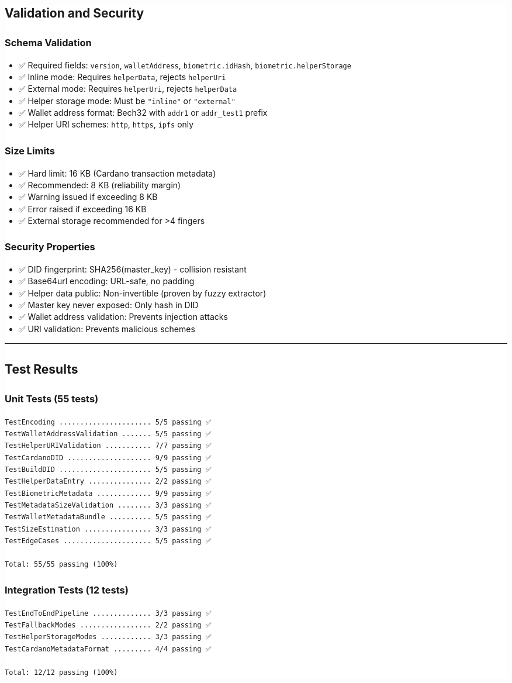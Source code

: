 
## Validation and Security

### Schema Validation
- ✅ Required fields: `version`, `walletAddress`, `biometric.idHash`, `biometric.helperStorage`
- ✅ Inline mode: Requires `helperData`, rejects `helperUri`
- ✅ External mode: Requires `helperUri`, rejects `helperData`
- ✅ Helper storage mode: Must be `"inline"` or `"external"`
- ✅ Wallet address format: Bech32 with `addr1` or `addr_test1` prefix
- ✅ Helper URI schemes: `http`, `https`, `ipfs` only

### Size Limits
- ✅ Hard limit: 16 KB (Cardano transaction metadata)
- ✅ Recommended: 8 KB (reliability margin)
- ✅ Warning issued if exceeding 8 KB
- ✅ Error raised if exceeding 16 KB
- ✅ External storage recommended for >4 fingers

### Security Properties
- ✅ DID fingerprint: SHA256(master_key) - collision resistant
- ✅ Base64url encoding: URL-safe, no padding
- ✅ Helper data public: Non-invertible (proven by fuzzy extractor)
- ✅ Master key never exposed: Only hash in DID
- ✅ Wallet address validation: Prevents injection attacks
- ✅ URI validation: Prevents malicious schemes

---

## Test Results

### Unit Tests (55 tests)
```
TestEncoding ...................... 5/5 passing ✅
TestWalletAddressValidation ....... 5/5 passing ✅
TestHelperURIValidation ........... 7/7 passing ✅
TestCardanoDID .................... 9/9 passing ✅
TestBuildDID ...................... 5/5 passing ✅
TestHelperDataEntry ............... 2/2 passing ✅
TestBiometricMetadata ............. 9/9 passing ✅
TestMetadataSizeValidation ........ 3/3 passing ✅
TestWalletMetadataBundle .......... 5/5 passing ✅
TestSizeEstimation ................ 3/3 passing ✅
TestEdgeCases ..................... 5/5 passing ✅

Total: 55/55 passing (100%)
```

### Integration Tests (12 tests)
```
TestEndToEndPipeline .............. 3/3 passing ✅
TestFallbackModes ................. 2/2 passing ✅
TestHelperStorageModes ............ 3/3 passing ✅
TestCardanoMetadataFormat ......... 4/4 passing ✅

Total: 12/12 passing (100%)
```

